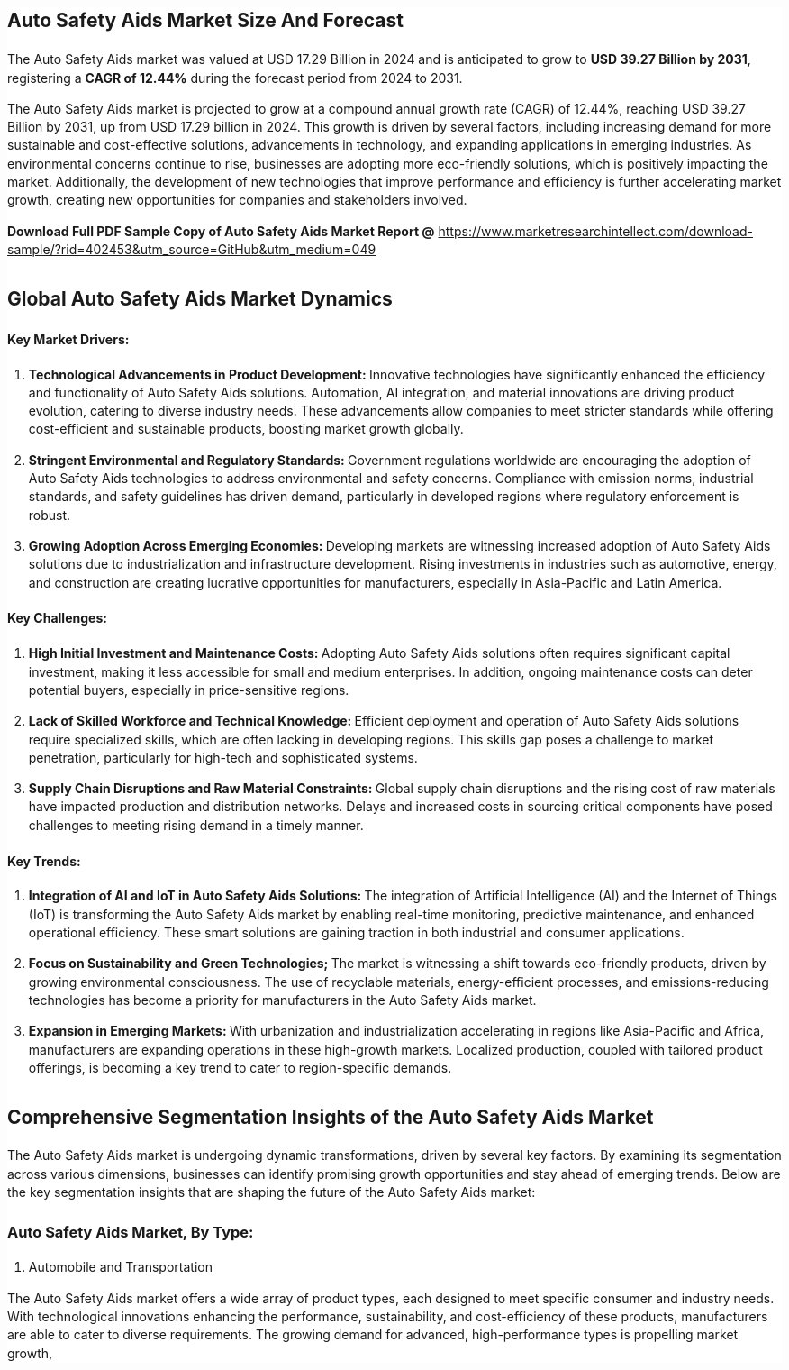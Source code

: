 <h2>Auto Safety Aids Market Size And Forecast</h2><p>The Auto Safety Aids market was valued at USD 17.29 Billion in 2024 and is anticipated to grow to <strong>USD 39.27 Billion by 2031</strong>, registering a <strong>CAGR of 12.44%</strong> during the forecast period from 2024 to 2031.</p><p>The Auto Safety Aids market is projected to grow at a compound annual growth rate (CAGR) of 12.44%, reaching USD 39.27 Billion by 2031, up from USD 17.29 billion in 2024. This growth is driven by several factors, including increasing demand for more sustainable and cost-effective solutions, advancements in technology, and expanding applications in emerging industries. As environmental concerns continue to rise, businesses are adopting more eco-friendly solutions, which is positively impacting the market. Additionally, the development of new technologies that improve performance and efficiency is further accelerating market growth, creating new opportunities for companies and stakeholders involved.</p><p><strong>Download Full PDF Sample Copy of Auto Safety Aids Market Report @</strong>&nbsp;<a href="https://www.marketresearchintellect.com/download-sample/?rid=402453&amp;utm_source=GitHub&amp;utm_medium=049">https://www.marketresearchintellect.com/download-sample/?rid=402453&amp;utm_source=GitHub&amp;utm_medium=049</a></p><h2>Global Auto Safety Aids Market Dynamics</h2><h4><strong>Key Market Drivers:</strong></h4><ol><li><p><strong>Technological Advancements in Product Development:&nbsp;</strong>Innovative technologies have significantly enhanced the efficiency and functionality of Auto Safety Aids solutions. Automation, AI integration, and material innovations are driving product evolution, catering to diverse industry needs. These advancements allow companies to meet stricter standards while offering cost-efficient and sustainable products, boosting market growth globally.</p></li><li><p><strong>Stringent Environmental and Regulatory Standards:&nbsp;</strong>Government regulations worldwide are encouraging the adoption of Auto Safety Aids technologies to address environmental and safety concerns. Compliance with emission norms, industrial standards, and safety guidelines has driven demand, particularly in developed regions where regulatory enforcement is robust.</p></li><li><p><strong>Growing Adoption Across Emerging Economies:&nbsp;</strong>Developing markets are witnessing increased adoption of Auto Safety Aids solutions due to industrialization and infrastructure development. Rising investments in industries such as automotive, energy, and construction are creating lucrative opportunities for manufacturers, especially in Asia-Pacific and Latin America.</p></li></ol><h4><strong>Key Challenges:</strong></h4><ol><li><p><strong>High Initial Investment and Maintenance Costs:&nbsp;</strong>Adopting Auto Safety Aids solutions often requires significant capital investment, making it less accessible for small and medium enterprises. In addition, ongoing maintenance costs can deter potential buyers, especially in price-sensitive regions.</p></li><li><p><strong>Lack of Skilled Workforce and Technical Knowledge:&nbsp;</strong>Efficient deployment and operation of Auto Safety Aids solutions require specialized skills, which are often lacking in developing regions. This skills gap poses a challenge to market penetration, particularly for high-tech and sophisticated systems.</p></li><li><p><strong>Supply Chain Disruptions and Raw Material Constraints:&nbsp;</strong>Global supply chain disruptions and the rising cost of raw materials have impacted production and distribution networks. Delays and increased costs in sourcing critical components have posed challenges to meeting rising demand in a timely manner.</p></li></ol><h4><strong>Key Trends:</strong></h4><ol><li><p><strong>Integration of AI and IoT in Auto Safety Aids Solutions:&nbsp;</strong>The integration of Artificial Intelligence (AI) and the Internet of Things (IoT) is transforming the Auto Safety Aids market by enabling real-time monitoring, predictive maintenance, and enhanced operational efficiency. These smart solutions are gaining traction in both industrial and consumer applications.</p></li><li><p><strong>Focus on Sustainability and Green Technologies;&nbsp;</strong>The market is witnessing a shift towards eco-friendly products, driven by growing environmental consciousness. The use of recyclable materials, energy-efficient processes, and emissions-reducing technologies has become a priority for manufacturers in the Auto Safety Aids market.</p></li><li><p><strong>Expansion in Emerging Markets:&nbsp;</strong>With urbanization and industrialization accelerating in regions like Asia-Pacific and Africa, manufacturers are expanding operations in these high-growth markets. Localized production, coupled with tailored product offerings, is becoming a key trend to cater to region-specific demands.</p></li></ol><div class="article-main__content" data-test-id="publishing-text-block"><h2>Comprehensive Segmentation Insights of the Auto Safety Aids Market</h2><p>The Auto Safety Aids market is undergoing dynamic transformations, driven by several key factors. By examining its segmentation across various dimensions, businesses can identify promising growth opportunities and stay ahead of emerging trends. Below are the key segmentation insights that are shaping the future of the Auto Safety Aids market:</p><h3><strong>Auto Safety Aids Market, By Type:<br /></strong></h3><ol><li>Automobile and Transportation</li></ol><p>The Auto Safety Aids market offers a wide array of product types, each designed to meet specific consumer and industry needs. With technological innovations enhancing the performance, sustainability, and cost-efficiency of these products, manufacturers are able to cater to diverse requirements. The growing demand for advanced, high-performance types is propelling market growth,